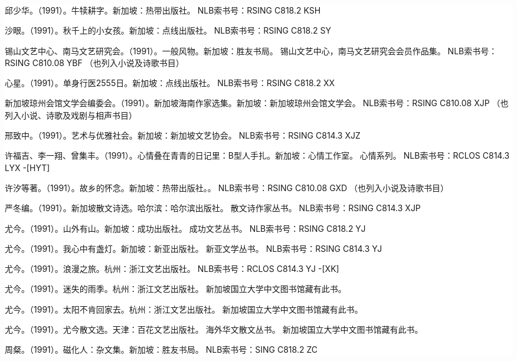 邱少华。（1991）。牛犊耕字。新加坡：热带出版社。
NLB索书号：RSING C818.2 KSH

沙眼。（1991）。秋千上的小女孩。新加坡：点线出版社。
NLB索书号：RSING C818.2 SY

锡山文艺中心、南马文艺研究会。（1991）。一般风物。新加坡：胜友书局。
锡山文艺中心，南马文艺研究会会员作品集。
NLB索书号：RSING C810.08 YBF
（也列入小说及诗歌书目）

心星。（1991）。单身行医2555日。新加坡：点线出版社。
NLB索书号：RSING C818.2 XX

新加坡琼州会馆文学会编委会。（1991）。新加坡海南作家选集。新加坡：新加坡琼州会馆文学会。
NLB索书号：RSING C810.08 XJP
（也列入小说、诗歌及戏剧与相声书目）

邢致中。（1991）。艺术与优雅社会。新加坡：新加坡文艺协会。
NLB索书号：RSING C814.3 XJZ

许福吉、李一翔、曾集丰。（1991）。心情叠在青青的日记里：B型人手扎。新加坡：心情工作室。
心情系列。
NLB索书号：RCLOS C814.3 LYX -[HYT]

许汐等著。（1991）。故乡的怀念。新加坡：热带出版社。。
NLB索书号：RSING C810.08 GXD
（也列入小说及诗歌书目）

严冬编。（1991）。新加坡散文诗选。哈尔滨：哈尔滨出版社。
散文诗作家丛书。
NLB索书号：RSING C814.3 XJP

尤今。（1991）。山外有山。新加坡：成功出版社。
成功文艺丛书。
NLB索书号：RSING C818.2 YJ

尤今。（1991）。我心中有盏灯。新加坡：新亚出版社。
新亚文学丛书。
NLB索书号：RSING C814.3 YJ

尤今。（1991）。浪漫之旅。杭州：浙江文艺出版社。
NLB索书号：RCLOS C814.3 YJ -[XK]

尤今。（1991）。迷失的雨季。杭州：浙江文艺出版社。
新加坡国立大学中文图书馆藏有此书。

尤今。（1991）。太阳不肯回家去。杭州：浙江文艺出版社。
新加坡国立大学中文图书馆藏有此书。

尤今。（1991）。尤今散文选。天津：百花文艺出版社。
海外华文散文丛书。
新加坡国立大学中文图书馆藏有此书。

周粲。（1991）。磁化人：杂文集。新加坡：胜友书局。
NLB索书号：SING C818.2 ZC

